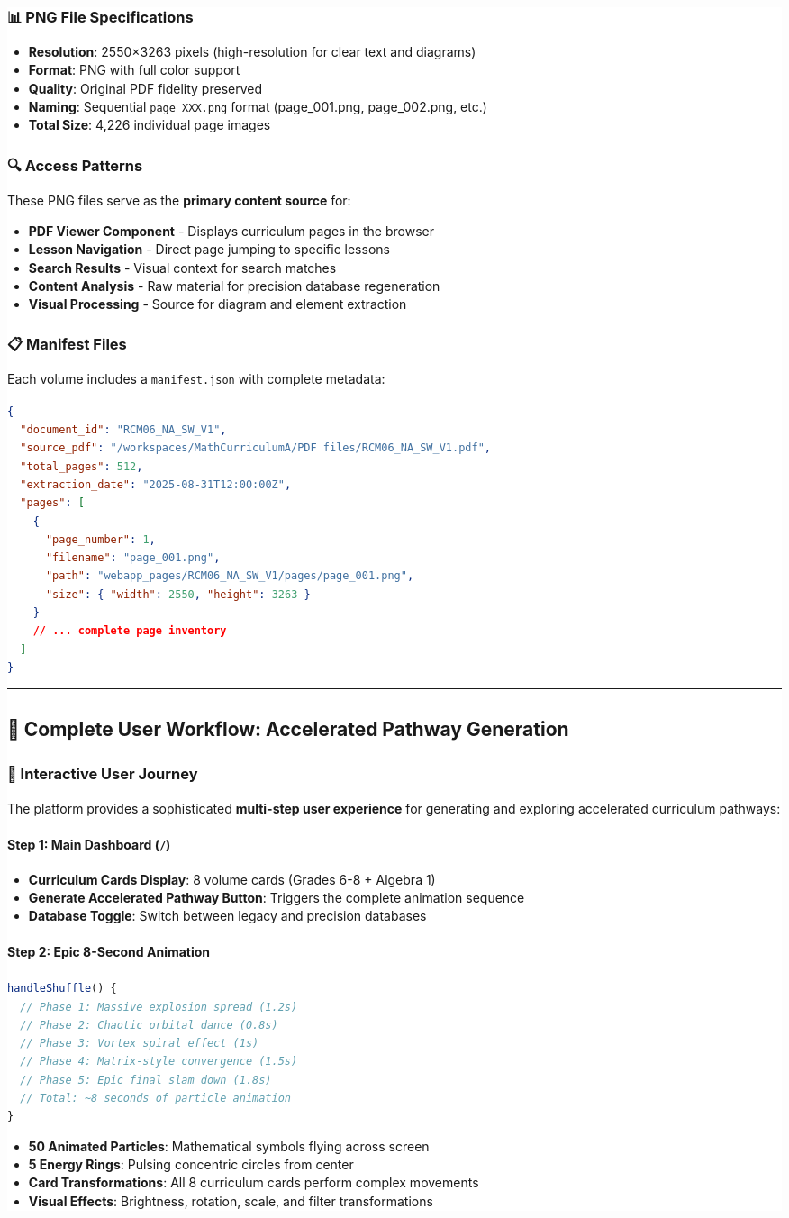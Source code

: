 ### **📊 PNG File Specifications**
- **Resolution**: 2550×3263 pixels (high-resolution for clear text and diagrams)
- **Format**: PNG with full color support
- **Quality**: Original PDF fidelity preserved
- **Naming**: Sequential `page_XXX.png` format (page_001.png, page_002.png, etc.)
- **Total Size**: 4,226 individual page images

### **🔍 Access Patterns**
These PNG files serve as the **primary content source** for:
- **PDF Viewer Component** - Displays curriculum pages in the browser
- **Lesson Navigation** - Direct page jumping to specific lessons
- **Search Results** - Visual context for search matches  
- **Content Analysis** - Raw material for precision database regeneration
- **Visual Processing** - Source for diagram and element extraction

### **📋 Manifest Files**
Each volume includes a `manifest.json` with complete metadata:
```json
{
  "document_id": "RCM06_NA_SW_V1",
  "source_pdf": "/workspaces/MathCurriculumA/PDF files/RCM06_NA_SW_V1.pdf",
  "total_pages": 512,
  "extraction_date": "2025-08-31T12:00:00Z",
  "pages": [
    {
      "page_number": 1,
      "filename": "page_001.png",
      "path": "webapp_pages/RCM06_NA_SW_V1/pages/page_001.png",
      "size": { "width": 2550, "height": 3263 }
    }
    // ... complete page inventory
  ]
}
```
---

## 🎯 Complete User Workflow: Accelerated Pathway Generation

### **🚀 Interactive User Journey**

The platform provides a sophisticated **multi-step user experience** for generating and exploring accelerated curriculum pathways:

#### **Step 1: Main Dashboard** (`/`)
- **Curriculum Cards Display**: 8 volume cards (Grades 6-8 + Algebra 1)
- **Generate Accelerated Pathway Button**: Triggers the complete animation sequence
- **Database Toggle**: Switch between legacy and precision databases

#### **Step 2: Epic 8-Second Animation**
```typescript
handleShuffle() {
  // Phase 1: Massive explosion spread (1.2s)
  // Phase 2: Chaotic orbital dance (0.8s) 
  // Phase 3: Vortex spiral effect (1s)
  // Phase 4: Matrix-style convergence (1.5s)
  // Phase 5: Epic final slam down (1.8s)
  // Total: ~8 seconds of particle animation
}
```
- **50 Animated Particles**: Mathematical symbols flying across screen
- **5 Energy Rings**: Pulsing concentric circles from center
- **Card Transformations**: All 8 curriculum cards perform complex movements
- **Visual Effects**: Brightness, rotation, scale, and filter transformations